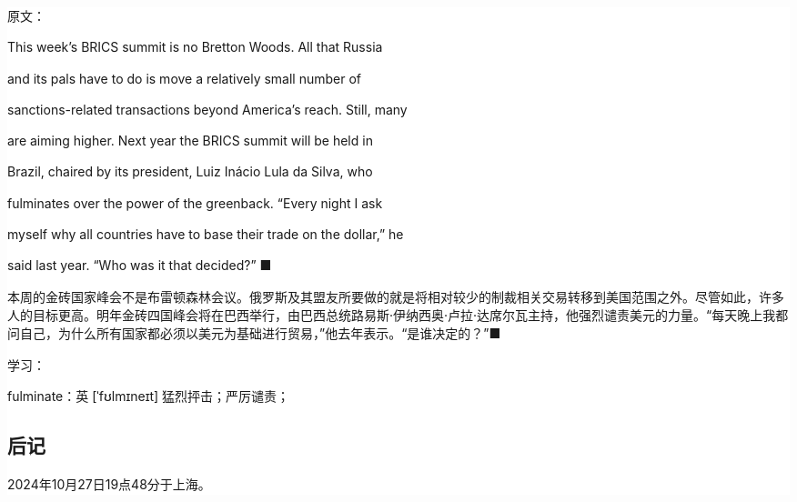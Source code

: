原文：

This week’s BRICS summit is no Bretton Woods. All that Russia

and its pals have to do is move a relatively small number of

sanctions-related transactions beyond America’s reach. Still, many

are aiming higher. Next year the BRICS summit will be held in

Brazil, chaired by its president, Luiz Inácio Lula da Silva, who

fulminates over the power of the greenback. “Every night I ask

myself why all countries have to base their trade on the dollar,” he

said last year. “Who was it that decided?” ■

本周的金砖国家峰会不是布雷顿森林会议。俄罗斯及其盟友所要做的就是将相对较少的制裁相关交易转移到美国范围之外。尽管如此，许多人的目标更高。明年金砖四国峰会将在巴西举行，由巴西总统路易斯·伊纳西奥·卢拉·达席尔瓦主持，他强烈谴责美元的力量。“每天晚上我都问自己，为什么所有国家都必须以美元为基础进行贸易，”他去年表示。“是谁决定的？”■

学习：

fulminate：英 [ˈfʊlmɪneɪt]  猛烈抨击；严厉谴责；



## 后记

2024年10月27日19点48分于上海。

